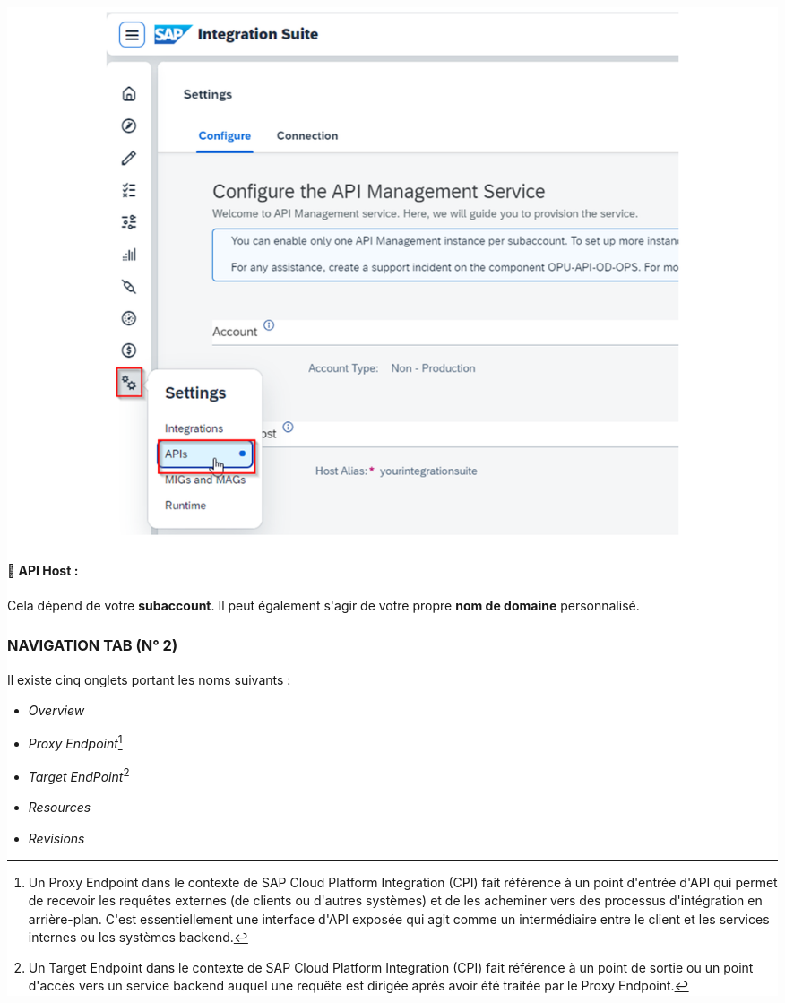 ![](./RESSOURCES/CLD900_U3_L6_03.png)

#### :small_red_triangle_down: **API Host** :

Cela dépend de votre **subaccount**. Il peut également s'agir de votre propre **nom de domaine** personnalisé.

### NAVIGATION TAB (N° 2)

Il existe cinq onglets portant les noms suivants :

- _Overview_

- _Proxy Endpoint_[^1]

- _Target EndPoint_[^2]

- _Resources_

- _Revisions_


[^1]: Un Proxy Endpoint dans le contexte de SAP Cloud Platform Integration (CPI) fait référence à un point d'entrée d'API qui permet de recevoir les requêtes externes (de clients ou d'autres systèmes) et de les acheminer vers des processus d'intégration en arrière-plan. C'est essentiellement une interface d'API exposée qui agit comme un intermédiaire entre le client et les services internes ou les systèmes backend.
[^2]: Un Target Endpoint dans le contexte de SAP Cloud Platform Integration (CPI) fait référence à un point de sortie ou un point d'accès vers un service backend auquel une requête est dirigée après avoir été traitée par le Proxy Endpoint.
[^3]: Le Load Balancing (répartition de charge en français) est une technique utilisée pour répartir de manière équitable le trafic réseau ou les charges de travail entre plusieurs serveurs, ressources ou services, afin d'optimiser la performance, la disponibilité et la scalabilité d'un système. Cette approche permet de s'assurer qu'aucun serveur ou ressource individuelle ne soit surchargé, garantissant ainsi des performances optimales et une meilleure fiabilité du système. Dans le contexte de SAP Cloud Platform Integration (CPI), Load Balancing est utilisé pour assurer la distribution équitable des requêtes ou des transactions entre différents serveurs ou points de terminaison. Cela peut être particulièrement important dans des environnements cloud où les charges peuvent fluctuer en fonction du nombre d'utilisateurs ou des appels d'API.